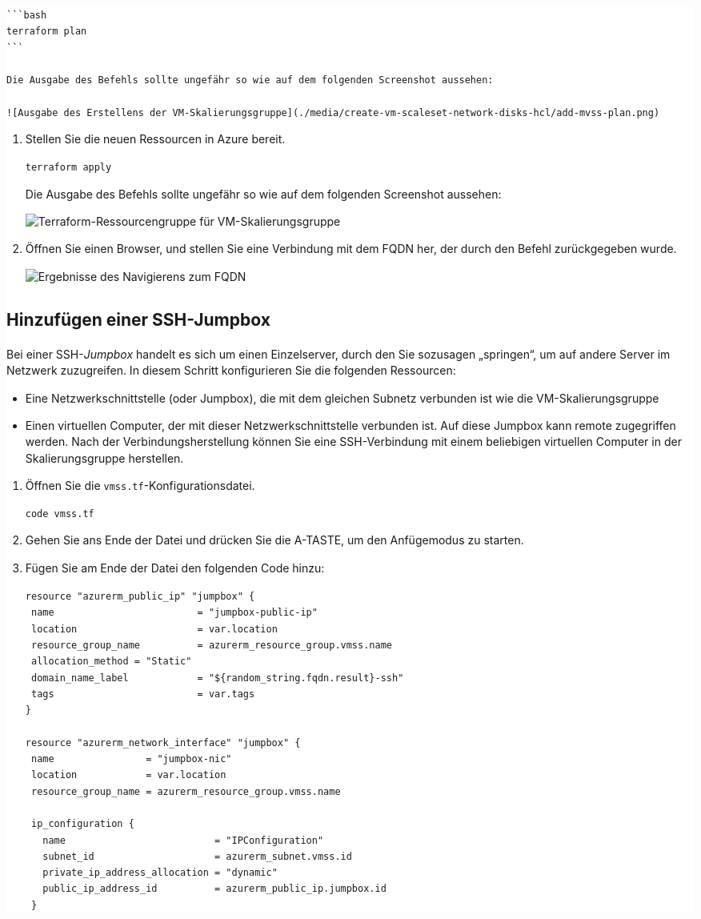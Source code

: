     ```bash
    terraform plan
    ```

    Die Ausgabe des Befehls sollte ungefähr so wie auf dem folgenden Screenshot aussehen:

    ![Ausgabe des Erstellens der VM-Skalierungsgruppe](./media/create-vm-scaleset-network-disks-hcl/add-mvss-plan.png)

1. Stellen Sie die neuen Ressourcen in Azure bereit.

    ```bash
    terraform apply
    ```

    Die Ausgabe des Befehls sollte ungefähr so wie auf dem folgenden Screenshot aussehen:

    ![Terraform-Ressourcengruppe für VM-Skalierungsgruppe](./media/create-vm-scaleset-network-disks-hcl/resource-group-contents.png)

1. Öffnen Sie einen Browser, und stellen Sie eine Verbindung mit dem FQDN her, der durch den Befehl zurückgegeben wurde.

    ![Ergebnisse des Navigierens zum FQDN](./media/create-vm-scaleset-network-disks-hcl/browser-fqdn.png)

## <a name="add-an-ssh-jumpbox"></a>Hinzufügen einer SSH-Jumpbox
Bei einer SSH-*Jumpbox* handelt es sich um einen Einzelserver, durch den Sie sozusagen „springen“, um auf andere Server im Netzwerk zuzugreifen. In diesem Schritt konfigurieren Sie die folgenden Ressourcen:

- Eine Netzwerkschnittstelle (oder Jumpbox), die mit dem gleichen Subnetz verbunden ist wie die VM-Skalierungsgruppe

- Einen virtuellen Computer, der mit dieser Netzwerkschnittstelle verbunden ist. Auf diese Jumpbox kann remote zugegriffen werden. Nach der Verbindungsherstellung können Sie eine SSH-Verbindung mit einem beliebigen virtuellen Computer in der Skalierungsgruppe herstellen.

1. Öffnen Sie die `vmss.tf`-Konfigurationsdatei.

   ```bash
   code vmss.tf
   ```

1. Gehen Sie ans Ende der Datei und drücken Sie die A-TASTE, um den Anfügemodus zu starten.

1. Fügen Sie am Ende der Datei den folgenden Code hinzu:

   ```hcl
   resource "azurerm_public_ip" "jumpbox" {
    name                         = "jumpbox-public-ip"
    location                     = var.location
    resource_group_name          = azurerm_resource_group.vmss.name
    allocation_method = "Static"
    domain_name_label            = "${random_string.fqdn.result}-ssh"
    tags                         = var.tags
   }

   resource "azurerm_network_interface" "jumpbox" {
    name                = "jumpbox-nic"
    location            = var.location
    resource_group_name = azurerm_resource_group.vmss.name

    ip_configuration {
      name                          = "IPConfiguration"
      subnet_id                     = azurerm_subnet.vmss.id
      private_ip_address_allocation = "dynamic"
      public_ip_address_id          = azurerm_public_ip.jumpbox.id
    }

   ```